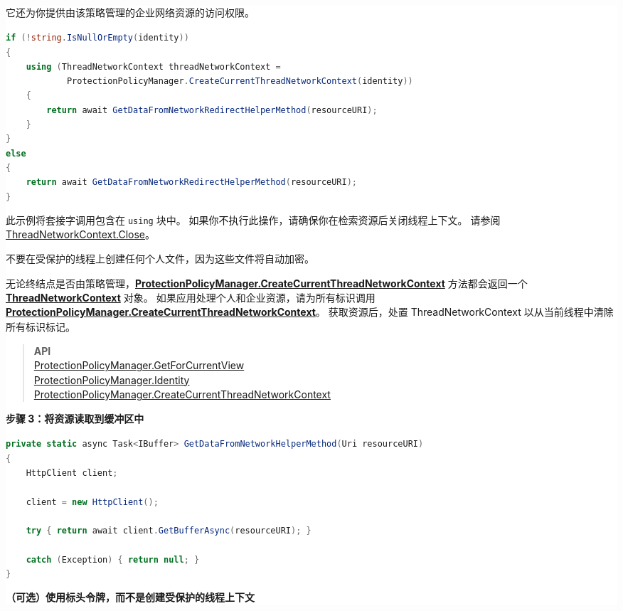 它还为你提供由该策略管理的企业网络资源的访问权限。

```csharp
if (!string.IsNullOrEmpty(identity))
{
    using (ThreadNetworkContext threadNetworkContext =
            ProtectionPolicyManager.CreateCurrentThreadNetworkContext(identity))
    {
        return await GetDataFromNetworkRedirectHelperMethod(resourceURI);
    }
}
else
{
    return await GetDataFromNetworkRedirectHelperMethod(resourceURI);
}
```
此示例将套接字调用包含在 ``using`` 块中。 如果你不执行此操作，请确保你在检索资源后关闭线程上下文。 请参阅 [ThreadNetworkContext.Close](https://msdn.microsoft.com/library/windows/apps/windows.security.enterprisedata.threadnetworkcontext.close.aspx)。

不要在受保护的线程上创建任何个人文件，因为这些文件将自动加密。

无论终结点是否由策略管理，[**ProtectionPolicyManager.CreateCurrentThreadNetworkContext**](https://msdn.microsoft.com/library/windows/apps/windows.security.enterprisedata.protectionpolicymanager.createcurrentthreadnetworkcontext.aspx) 方法都会返回一个 [**ThreadNetworkContext**](https://msdn.microsoft.com/library/windows/apps/windows.security.enterprisedata.threadnetworkcontext.aspx) 对象。 如果应用处理个人和企业资源，请为所有标识调用 [**ProtectionPolicyManager.CreateCurrentThreadNetworkContext**](https://msdn.microsoft.com/library/windows/apps/windows.security.enterprisedata.protectionpolicymanager.createcurrentthreadnetworkcontext.aspx)。  获取资源后，处置 ThreadNetworkContext 以从当前线程中清除所有标识标记。

> **API** <br>
[ProtectionPolicyManager.GetForCurrentView](https://msdn.microsoft.com/library/windows/apps/windows.security.enterprisedata.protectionpolicymanager.getforcurrentview.aspx)<br>
[ProtectionPolicyManager.Identity](https://msdn.microsoft.com/library/windows/apps/windows.security.enterprisedata.protectionpolicymanager.aspx)<br>
[ProtectionPolicyManager.CreateCurrentThreadNetworkContext](https://msdn.microsoft.com/library/windows/apps/windows.security.enterprisedata.protectionpolicymanager.createcurrentthreadnetworkcontext.aspx)

**步骤 3：将资源读取到缓冲区中**

```csharp
private static async Task<IBuffer> GetDataFromNetworkHelperMethod(Uri resourceURI)
{
    HttpClient client;

    client = new HttpClient();

    try { return await client.GetBufferAsync(resourceURI); }

    catch (Exception) { return null; }
}
```

**（可选）使用标头令牌，而不是创建受保护的线程上下文**
